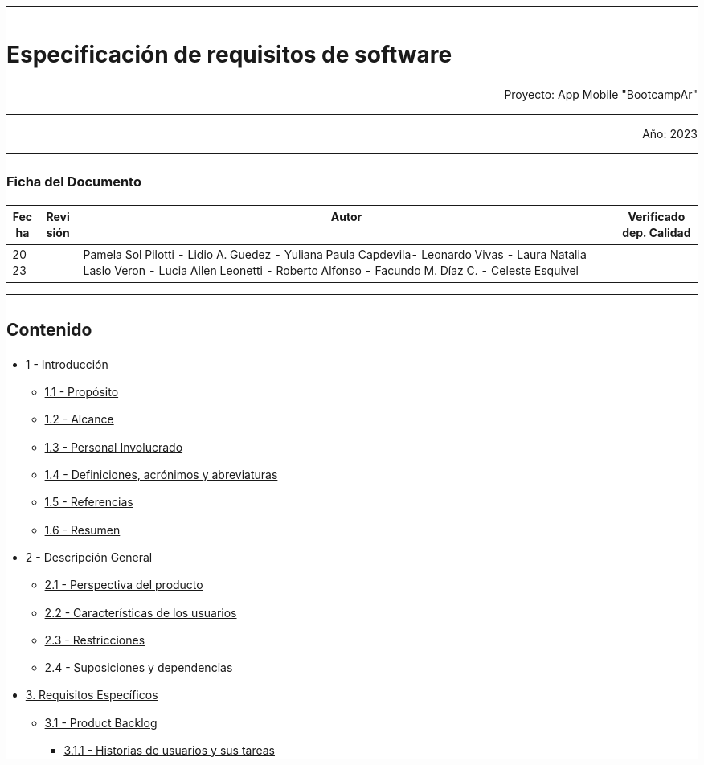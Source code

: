 
---

# Especificación de requisitos de software

<p style="text-align: right" >Proyecto: App Mobile "BootcampAr"
</p>

---

<p style="text-align: right">
Año: 2023
</p>

---

### Ficha del Documento

| Fecha | Revisión | Autor | Verificado dep. Calidad
| - | - | - | - |
| 2023 | | Pamela Sol Pilotti - Lidio A. Guedez - Yuliana Paula Capdevila- Leonardo Vivas - Laura Natalia Laslo Veron - Lucia Ailen Leonetti - Roberto Alfonso - Facundo M. Díaz C. - Celeste Esquivel | |

---

## Contenido

- [1 - Introducción](#1-introducción)

  - [1.1 - Propósito](#11-propósito)

  - [1.2 - Alcance](#12-alcance)

  - [1.3 - Personal Involucrado](#13-personal-involucrado)

  - [1.4 - Definiciones, acrónimos y abreviaturas](#14-definiciones-acrónimos-y-abreviaturas)

  - [1.5 - Referencias](#15-referencias)

  - [1.6 - Resumen](#16-resumen)

- [2 - Descripción General](#2-descripción-general)

  - [2.1 - Perspectiva del producto](#21-perspectiva-del-producto)

  - [2.2 - Características de los usuarios](#22-características-de-los-usuarios)

  - [2.3 - Restricciones](#23-restricciones)

  - [2.4 - Suposiciones y dependencias](#24-suposiciones-y-dependencias)

- [3. Requisitos Específicos](#3-requisitos-específicos)

  - [3.1 - Product Backlog](#31-product-backlog)

    - [3.1.1 - Historias de usuarios y sus tareas](#311-historias-de-usuarios-y-sus-tareas)
